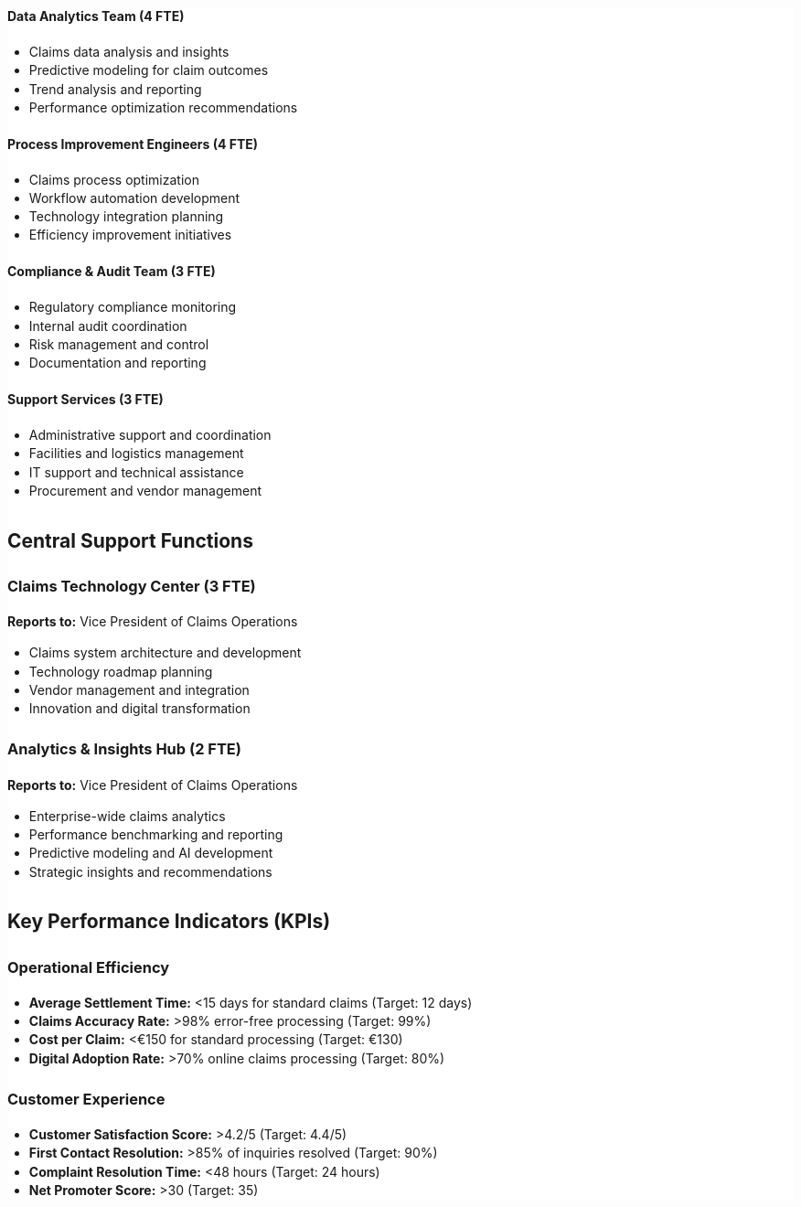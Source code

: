 #### Data Analytics Team (4 FTE)
- Claims data analysis and insights
- Predictive modeling for claim outcomes
- Trend analysis and reporting
- Performance optimization recommendations

#### Process Improvement Engineers (4 FTE)
- Claims process optimization
- Workflow automation development
- Technology integration planning
- Efficiency improvement initiatives

#### Compliance & Audit Team (3 FTE)
- Regulatory compliance monitoring
- Internal audit coordination
- Risk management and control
- Documentation and reporting

#### Support Services (3 FTE)
- Administrative support and coordination
- Facilities and logistics management
- IT support and technical assistance
- Procurement and vendor management

## Central Support Functions

### Claims Technology Center (3 FTE)
**Reports to:** Vice President of Claims Operations  
- Claims system architecture and development
- Technology roadmap planning
- Vendor management and integration
- Innovation and digital transformation

### Analytics & Insights Hub (2 FTE)
**Reports to:** Vice President of Claims Operations  
- Enterprise-wide claims analytics
- Performance benchmarking and reporting
- Predictive modeling and AI development
- Strategic insights and recommendations

## Key Performance Indicators (KPIs)

### Operational Efficiency
- **Average Settlement Time:** <15 days for standard claims (Target: 12 days)
- **Claims Accuracy Rate:** >98% error-free processing (Target: 99%)
- **Cost per Claim:** <€150 for standard processing (Target: €130)
- **Digital Adoption Rate:** >70% online claims processing (Target: 80%)

### Customer Experience
- **Customer Satisfaction Score:** >4.2/5 (Target: 4.4/5)
- **First Contact Resolution:** >85% of inquiries resolved (Target: 90%)
- **Complaint Resolution Time:** <48 hours (Target: 24 hours)
- **Net Promoter Score:** >30 (Target: 35)
